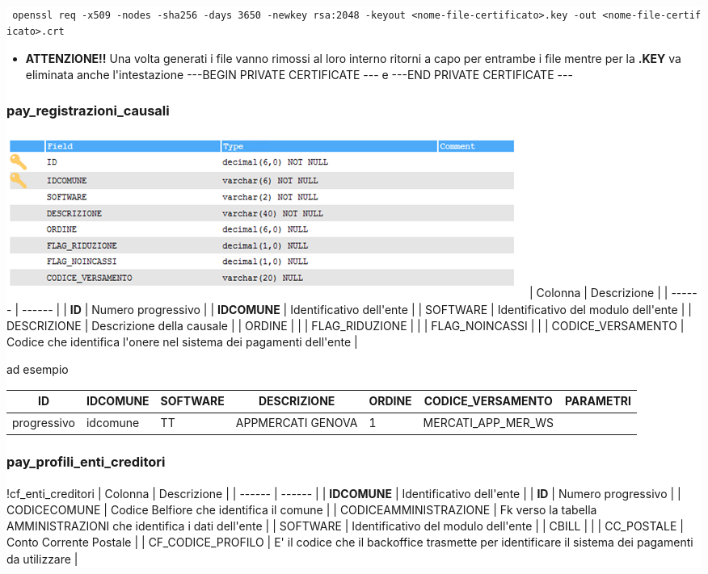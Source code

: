 ```
 openssl req -x509 -nodes -sha256 -days 3650 -newkey rsa:2048 -keyout <nome-file-certificato>.key -out <nome-file-certificato>.crt

```

- **ATTENZIONE!!** Una volta generati i file vanno rimossi al loro interno ritorni a capo per entrambe i file mentre per la **.KEY** va eliminata anche l'intestazione ---BEGIN PRIVATE CERTIFICATE --- e ---END PRIVATE CERTIFICATE ---


### pay_registrazioni_causali

![causali](./immagini/PAY_REGISTRAZIONI_CAUSALI.png )
| Colonna | Descrizione |
| ------ | ------ |
| **ID** | Numero progressivo |
| **IDCOMUNE** | Identificativo dell'ente |
| SOFTWARE | Identificativo del modulo dell'ente |
| DESCRIZIONE | Descrizione della causale |
| ORDINE |  |
| FLAG_RIDUZIONE | |
| FLAG_NOINCASSI | |
| CODICE_VERSAMENTO | Codice che identifica l'onere nel sistema dei pagamenti dell'ente |

ad esempio

ID|IDCOMUNE|SOFTWARE|DESCRIZIONE|ORDINE|CODICE_VERSAMENTO|PARAMETRI
---|---|---|---|---|---|---
progressivo|idcomune|TT|APPMERCATI GENOVA|1|MERCATI_APP_MER_WS|

### pay_profili_enti_creditori

!cf_enti_creditori[](./immagini/PAY_PROFILI_ENTI_CREDITORI.png )
| Colonna | Descrizione |
| ------ | ------ |
| **IDCOMUNE** | Identificativo dell'ente |
| **ID** | Numero progressivo |
| CODICECOMUNE | Codice Belfiore che identifica il comune |
| CODICEAMMINISTRAZIONE | Fk verso la tabella AMMINISTRAZIONI che identifica i dati dell'ente |
| SOFTWARE | Identificativo del modulo dell'ente |
| CBILL |  |
| CC_POSTALE | Conto Corrente Postale |
| CF_CODICE_PROFILO | E' il codice che il backoffice trasmette per identificare il sistema dei pagamenti da utilizzare |